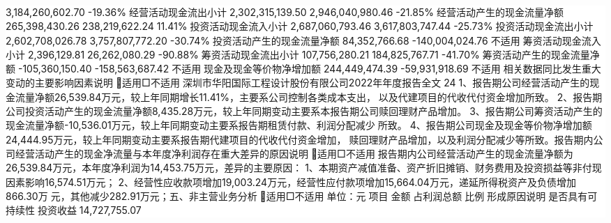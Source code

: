 3,184,260,602.70
-19.36%
经营活动现金流出小计
2,302,315,139.50
2,946,040,980.46
-21.85%
经营活动产生的现金流量净额
265,398,430.26
238,219,622.24
11.41%
投资活动现金流入小计
2,687,060,793.46
3,617,803,747.44
-25.73%
投资活动现金流出小计
2,602,708,026.78
3,757,807,772.20
-30.74%
投资活动产生的现金流量净额
84,352,766.68
-140,004,024.76
不适用
筹资活动现金流入小计
2,396,129.81
26,262,080.29
-90.88%
筹资活动现金流出小计
107,756,280.21
184,825,767.71
-41.70%
筹资活动产生的现金流量净额
-105,360,150.40
-158,563,687.42
不适用
现金及现金等价物净增加额
244,449,474.39
-59,931,918.69
不适用
相关数据同比发生重大变动的主要影响因素说明
适用□不适用
深圳市华阳国际工程设计股份有限公司2022年年度报告全文
24
1、报告期公司经营活动产生的现金流量净额26,539.84万元，较上年同期增长11.41%，主要系公司控制各类成本支出，
以及代建项目的代收代付资金增加所致。
2、报告期公司投资活动产生的现金流量净额8,435.28万元，较上年同期变动主要系本报告期公司赎回理财产品增加。
3、报告期公司筹资活动产生的现金流量净额-10,536.01万元，较上年同期变动主要系报告期租赁付款、利润分配减少
所致。
4、报告期公司现金及现金等价物净增加额24,444.95万元，较上年同期变动主要系报告期代建项目的代收代付资金增加，
赎回理财产品增加，以及利润分配减少等所致。报告期内公司经营活动产生的现金净流量与本年度净利润存在重大差异的原因说明
适用□不适用
报告期内公司经营活动产生的现金流量净额为26,539.84万元，本年度净利润为14,453.75万元，差异的主要原因：
1、本期资产减值准备、资产折旧摊销、财务费用及投资损益等非付现因素影响16,574.51万元；
2、经营性应收款项增加19,003.24万元，经营性应付款项增加15,664.04万元，递延所得税资产及负债增加866.30万
元，其他减少282.91万元；五、非主营业务分析
适用□不适用
单位：元
项目
金额
占利润总额
比例
形成原因说明
是否具有可持续性
投资收益
14,727,755.07